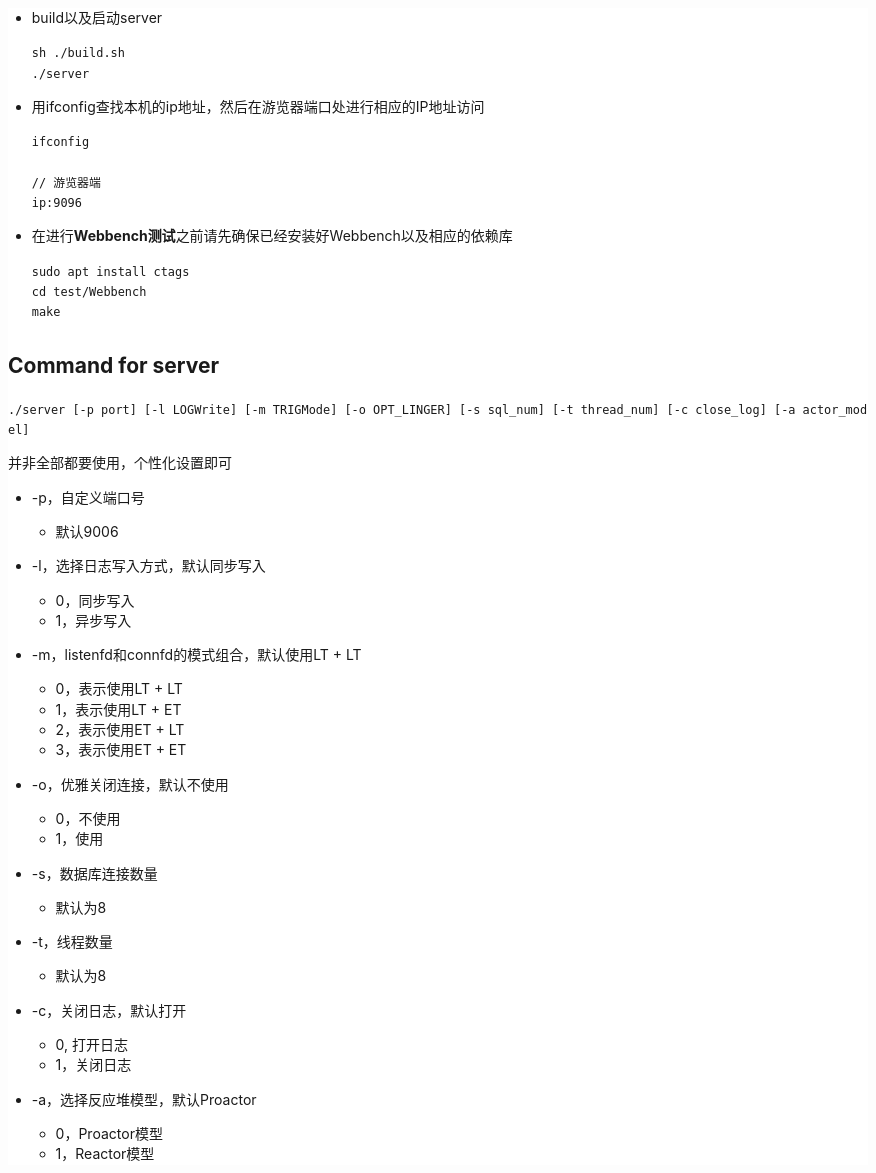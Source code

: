 - build以及启动server
  
  ~~~shell
  sh ./build.sh
  ./server
  ~~~

- 用ifconfig查找本机的ip地址，然后在游览器端口处进行相应的IP地址访问

  ~~~shell
  ifconfig

  // 游览器端
  ip:9096
  ~~~

- 在进行**Webbench测试**之前请先确保已经安装好Webbench以及相应的依赖库
  
  ~~~shell
  sudo apt install ctags
  cd test/Webbench
  make
  ~~~

## Command for server

~~~shell
./server [-p port] [-l LOGWrite] [-m TRIGMode] [-o OPT_LINGER] [-s sql_num] [-t thread_num] [-c close_log] [-a actor_model]
~~~

并非全部都要使用，个性化设置即可

- -p，自定义端口号
  - 默认9006

- -l，选择日志写入方式，默认同步写入
  - 0，同步写入
  - 1，异步写入
  
- -m，listenfd和connfd的模式组合，默认使用LT + LT
  - 0，表示使用LT + LT
  - 1，表示使用LT + ET
  - 2，表示使用ET + LT
  - 3，表示使用ET + ET
  
- -o，优雅关闭连接，默认不使用
  - 0，不使用
  - 1，使用
- -s，数据库连接数量
  - 默认为8
- -t，线程数量
  - 默认为8
- -c，关闭日志，默认打开
  - 0, 打开日志
  - 1，关闭日志
- -a，选择反应堆模型，默认Proactor
  - 0，Proactor模型
  - 1，Reactor模型
